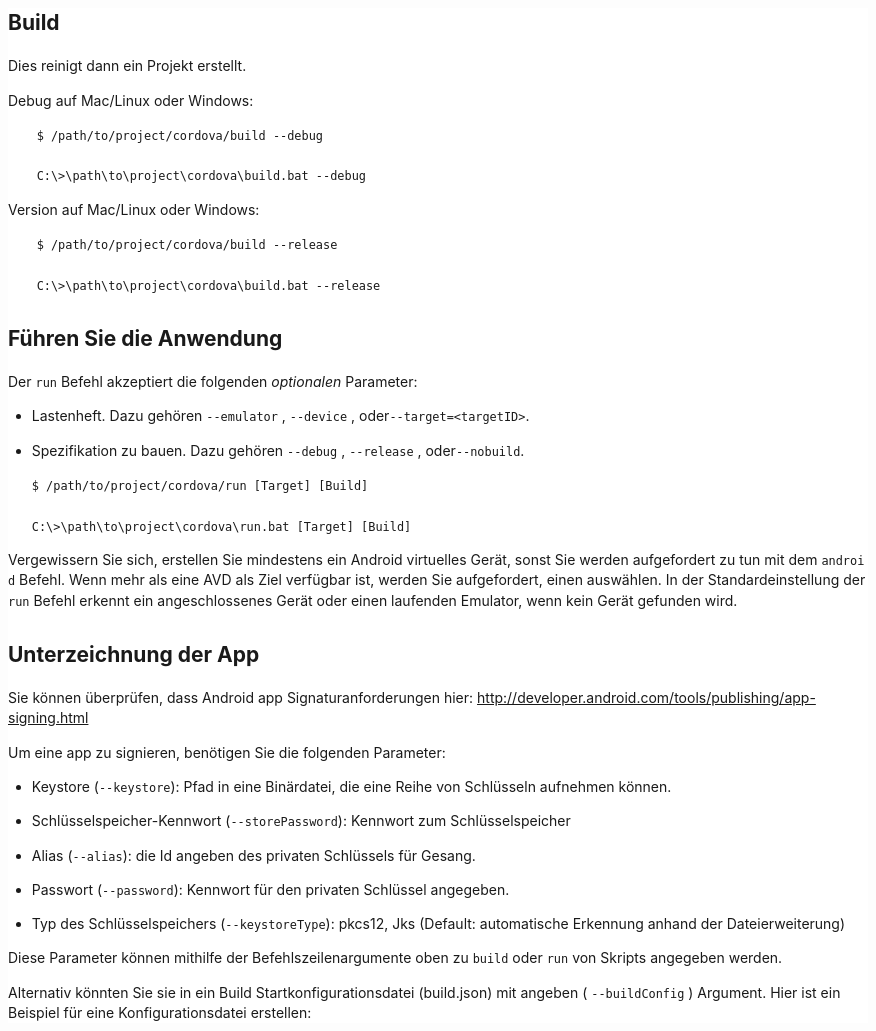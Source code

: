 ## Build

Dies reinigt dann ein Projekt erstellt.

Debug auf Mac/Linux oder Windows:

        $ /path/to/project/cordova/build --debug
    
        C:\>\path\to\project\cordova\build.bat --debug
    

Version auf Mac/Linux oder Windows:

        $ /path/to/project/cordova/build --release
    
        C:\>\path\to\project\cordova\build.bat --release
    

## Führen Sie die Anwendung

Der `run` Befehl akzeptiert die folgenden *optionalen* Parameter:

*   Lastenheft. Dazu gehören `--emulator` , `--device` , oder`--target=<targetID>`.

*   Spezifikation zu bauen. Dazu gehören `--debug` , `--release` , oder`--nobuild`.
    
        $ /path/to/project/cordova/run [Target] [Build]
        
        C:\>\path\to\project\cordova\run.bat [Target] [Build]
        

Vergewissern Sie sich, erstellen Sie mindestens ein Android virtuelles Gerät, sonst Sie werden aufgefordert zu tun mit dem `android` Befehl. Wenn mehr als eine AVD als Ziel verfügbar ist, werden Sie aufgefordert, einen auswählen. In der Standardeinstellung der `run` Befehl erkennt ein angeschlossenes Gerät oder einen laufenden Emulator, wenn kein Gerät gefunden wird.

## Unterzeichnung der App

Sie können überprüfen, dass Android app Signaturanforderungen hier: http://developer.android.com/tools/publishing/app-signing.html

Um eine app zu signieren, benötigen Sie die folgenden Parameter:

*   Keystore (`--keystore`): Pfad in eine Binärdatei, die eine Reihe von Schlüsseln aufnehmen können.

*   Schlüsselspeicher-Kennwort (`--storePassword`): Kennwort zum Schlüsselspeicher

*   Alias (`--alias`): die Id angeben des privaten Schlüssels für Gesang.

*   Passwort (`--password`): Kennwort für den privaten Schlüssel angegeben.

*   Typ des Schlüsselspeichers (`--keystoreType`): pkcs12, Jks (Default: automatische Erkennung anhand der Dateierweiterung)

Diese Parameter können mithilfe der Befehlszeilenargumente oben zu `build` oder `run` von Skripts angegeben werden.

Alternativ könnten Sie sie in ein Build Startkonfigurationsdatei (build.json) mit angeben ( `--buildConfig` ) Argument. Hier ist ein Beispiel für eine Konfigurationsdatei erstellen:


 [1]: http://cordova.apache.org
 [2]: http://www.gradle.org/
 [3]: http://www.gradle.org/docs/current/userguide/tutorial_this_and_that.html